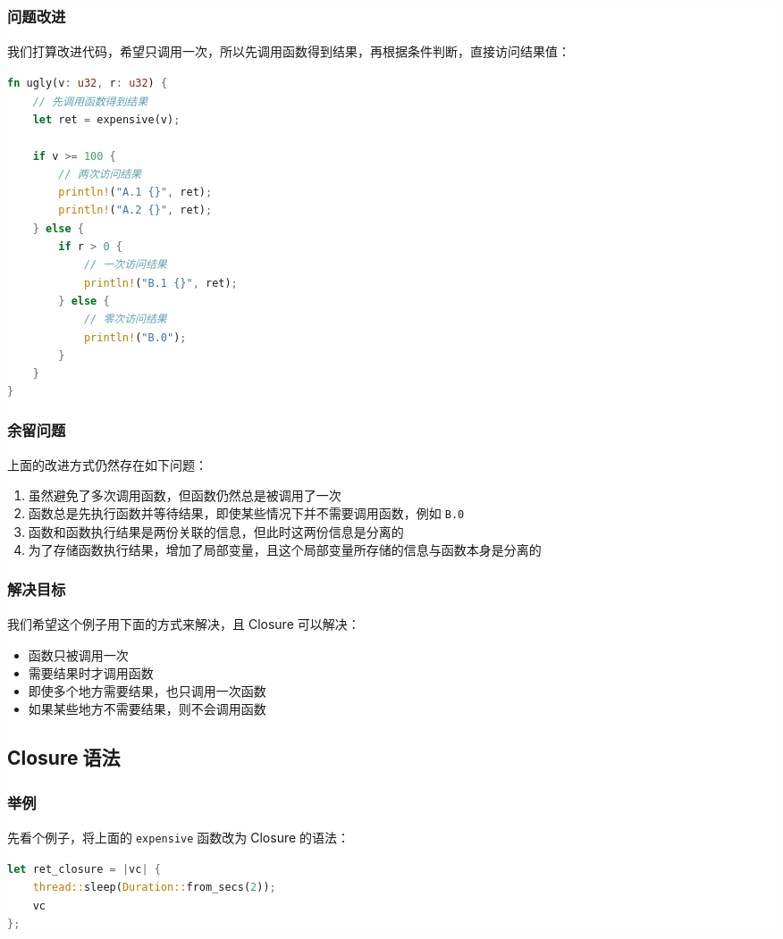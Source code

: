 ### 问题改进

我们打算改进代码，希望只调用一次，所以先调用函数得到结果，再根据条件判断，直接访问结果值：

```rust
fn ugly(v: u32, r: u32) {
    // 先调用函数得到结果
	let ret = expensive(v);
    
	if v >= 100 {
        // 两次访问结果
		println!("A.1 {}", ret);
		println!("A.2 {}", ret);
	} else {
		if r > 0 {
            // 一次访问结果
			println!("B.1 {}", ret);
		} else {
            // 零次访问结果
			println!("B.0");
		}
	}
}
```

### 余留问题

上面的改进方式仍然存在如下问题：

1. 虽然避免了多次调用函数，但函数仍然总是被调用了一次
2. 函数总是先执行函数并等待结果，即使某些情况下并不需要调用函数，例如 `B.0`
3. 函数和函数执行结果是两份关联的信息，但此时这两份信息是分离的
4. 为了存储函数执行结果，增加了局部变量，且这个局部变量所存储的信息与函数本身是分离的

### 解决目标

我们希望这个例子用下面的方式来解决，且 Closure 可以解决：

- 函数只被调用一次
- 需要结果时才调用函数
- 即使多个地方需要结果，也只调用一次函数
- 如果某些地方不需要结果，则不会调用函数

## Closure 语法

### 举例

先看个例子，将上面的 `expensive` 函数改为 Closure 的语法：

```rust
let ret_closure = |vc| {
    thread::sleep(Duration::from_secs(2));
    vc
};
```
